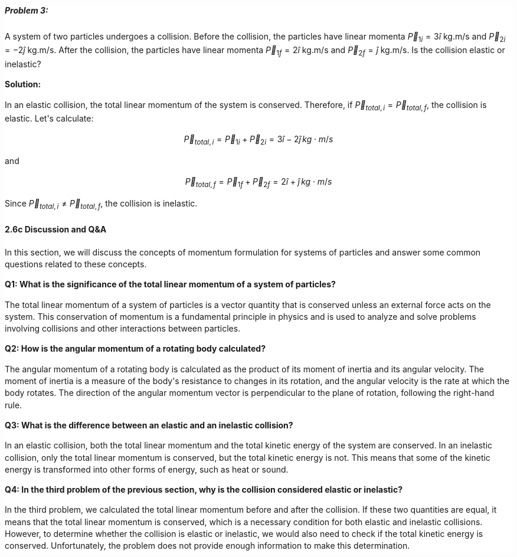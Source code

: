 ##### Problem 3:

A system of two particles undergoes a collision. Before the collision, the particles have linear momenta $\vec{P}_{1i} = 3\hat{i}$ kg.m/s and $\vec{P}_{2i} = -2\hat{j}$ kg.m/s. After the collision, the particles have linear momenta $\vec{P}_{1f} = 2\hat{i}$ kg.m/s and $\vec{P}_{2f} = \hat{j}$ kg.m/s. Is the collision elastic or inelastic?

**Solution:**

In an elastic collision, the total linear momentum of the system is conserved. Therefore, if $\vec{P}_{total,i} = \vec{P}_{total,f}$, the collision is elastic. Let's calculate:

$$
\vec{P}_{total,i} = \vec{P}_{1i} + \vec{P}_{2i} = 3\hat{i} - 2\hat{j} \, kg \cdot m/s
$$

and

$$
\vec{P}_{total,f} = \vec{P}_{1f} + \vec{P}_{2f} = 2\hat{i} + \hat{j} \, kg \cdot m/s
$$

Since $\vec{P}_{total,i} \neq \vec{P}_{total,f}$, the collision is inelastic.

#### 2.6c Discussion and Q&A

In this section, we will discuss the concepts of momentum formulation for systems of particles and answer some common questions related to these concepts.

**Q1: What is the significance of the total linear momentum of a system of particles?**

The total linear momentum of a system of particles is a vector quantity that is conserved unless an external force acts on the system. This conservation of momentum is a fundamental principle in physics and is used to analyze and solve problems involving collisions and other interactions between particles.

**Q2: How is the angular momentum of a rotating body calculated?**

The angular momentum of a rotating body is calculated as the product of its moment of inertia and its angular velocity. The moment of inertia is a measure of the body's resistance to changes in its rotation, and the angular velocity is the rate at which the body rotates. The direction of the angular momentum vector is perpendicular to the plane of rotation, following the right-hand rule.

**Q3: What is the difference between an elastic and an inelastic collision?**

In an elastic collision, both the total linear momentum and the total kinetic energy of the system are conserved. In an inelastic collision, only the total linear momentum is conserved, but the total kinetic energy is not. This means that some of the kinetic energy is transformed into other forms of energy, such as heat or sound.

**Q4: In the third problem of the previous section, why is the collision considered elastic or inelastic?**

In the third problem, we calculated the total linear momentum before and after the collision. If these two quantities are equal, it means that the total linear momentum is conserved, which is a necessary condition for both elastic and inelastic collisions. However, to determine whether the collision is elastic or inelastic, we would also need to check if the total kinetic energy is conserved. Unfortunately, the problem does not provide enough information to make this determination.
